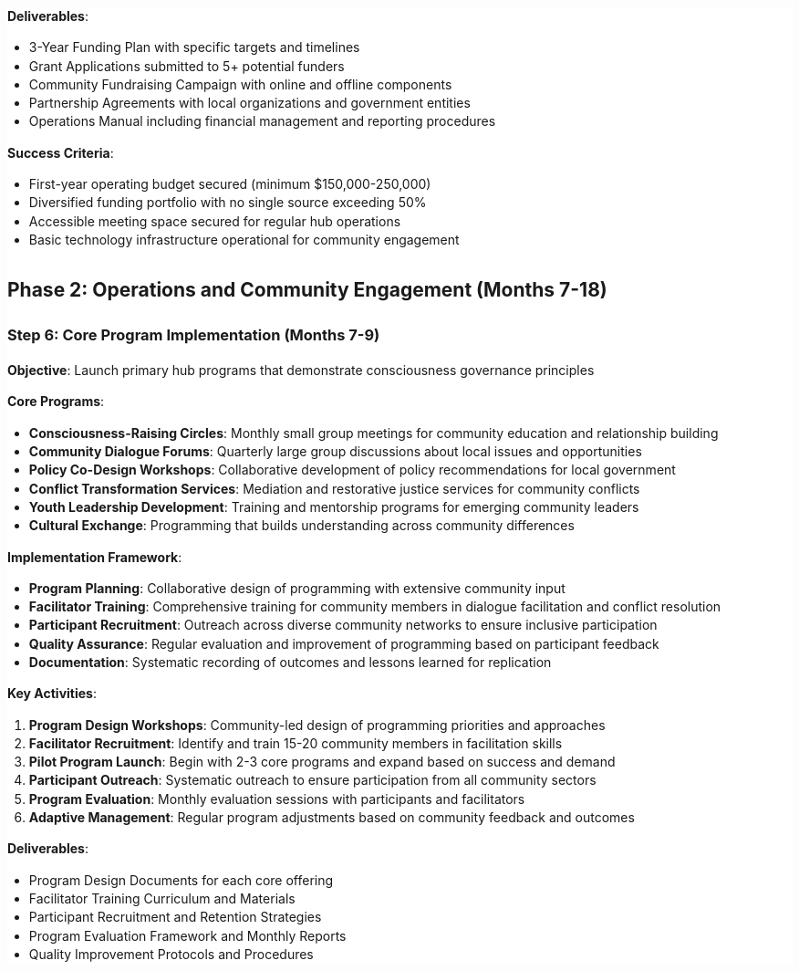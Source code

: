 **Deliverables**:
- 3-Year Funding Plan with specific targets and timelines
- Grant Applications submitted to 5+ potential funders
- Community Fundraising Campaign with online and offline components
- Partnership Agreements with local organizations and government entities
- Operations Manual including financial management and reporting procedures

**Success Criteria**:
- First-year operating budget secured (minimum $150,000-250,000)
- Diversified funding portfolio with no single source exceeding 50%
- Accessible meeting space secured for regular hub operations
- Basic technology infrastructure operational for community engagement

## Phase 2: Operations and Community Engagement (Months 7-18)

### Step 6: Core Program Implementation (Months 7-9)

**Objective**: Launch primary hub programs that demonstrate consciousness governance principles

**Core Programs**:
- **Consciousness-Raising Circles**: Monthly small group meetings for community education and relationship building
- **Community Dialogue Forums**: Quarterly large group discussions about local issues and opportunities
- **Policy Co-Design Workshops**: Collaborative development of policy recommendations for local government
- **Conflict Transformation Services**: Mediation and restorative justice services for community conflicts
- **Youth Leadership Development**: Training and mentorship programs for emerging community leaders
- **Cultural Exchange**: Programming that builds understanding across community differences

**Implementation Framework**:
- **Program Planning**: Collaborative design of programming with extensive community input
- **Facilitator Training**: Comprehensive training for community members in dialogue facilitation and conflict resolution
- **Participant Recruitment**: Outreach across diverse community networks to ensure inclusive participation
- **Quality Assurance**: Regular evaluation and improvement of programming based on participant feedback
- **Documentation**: Systematic recording of outcomes and lessons learned for replication

**Key Activities**:
1. **Program Design Workshops**: Community-led design of programming priorities and approaches
2. **Facilitator Recruitment**: Identify and train 15-20 community members in facilitation skills
3. **Pilot Program Launch**: Begin with 2-3 core programs and expand based on success and demand
4. **Participant Outreach**: Systematic outreach to ensure participation from all community sectors
5. **Program Evaluation**: Monthly evaluation sessions with participants and facilitators
6. **Adaptive Management**: Regular program adjustments based on community feedback and outcomes

**Deliverables**:
- Program Design Documents for each core offering
- Facilitator Training Curriculum and Materials
- Participant Recruitment and Retention Strategies
- Program Evaluation Framework and Monthly Reports
- Quality Improvement Protocols and Procedures
